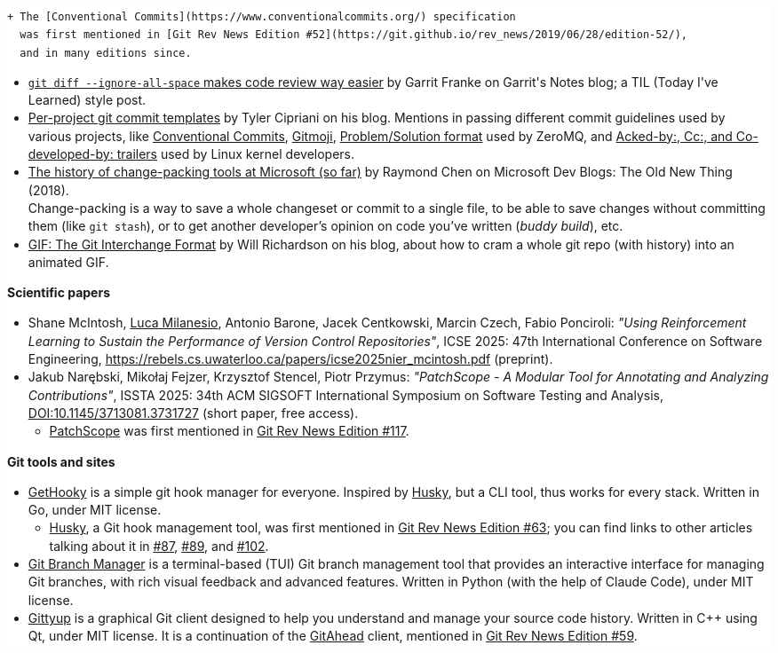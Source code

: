     + The [Conventional Commits](https://www.conventionalcommits.org/) specification
      was first mentioned in [Git Rev News Edition #52](https://git.github.io/rev_news/2019/06/28/edition-52/),
      and in many editions since.
+ [`git diff --ignore-all-space` makes code review way easier](https://garrit.xyz/posts/2025-06-11-git-diff-ignore-all-space-makes-code-reviews-way-easier)
  by Garrit Franke on Garrit's Notes blog;
  a TIL (Today I've Learned) style post.
+ [Per-project git commit templates](https://tylercipriani.com/blog/2025/05/21/git-commits/)
  by Tyler Cipriani on his blog.
  Mentions in passing different commit guidelines used by various projects, like
  [Conventional Commits](https://www.conventionalcommits.org/),
    [Gitmoji](https://gitmoji.dev/),
  [Problem/Solution format](https://zeromq.org/how-to-contribute/#write-good-commit-messages) used by ZeroMQ, and
  [Acked-by:, Cc:, and Co-developed-by: trailers](https://docs.kernel.org/process/submitting-patches.html#when-to-use-acked-by-cc-and-co-developed-by)
  used by Linux kernel developers.
+ [The history of change-packing tools at Microsoft (so far)](https://devblogs.microsoft.com/oldnewthing/20180122-00/)
  by Raymond Chen on Microsoft Dev Blogs: The Old New Thing (2018).<br>
  Change-packing is a way to save a whole changeset or commit to a single file,
  to be able to save changes without committing them (like `git stash`),
  or to get another developer’s opinion on code you’ve written (_buddy build_), etc.
+ [GIF: The Git Interchange Format](https://willhbr.net/2025/06/16/gif-the-git-interchange-format/)
  by Will Richardson on his blog,
  about how to cram a whole git repo (with history) into an animated GIF.



__Scientific papers__
+ Shane McIntosh, <u>Luca Milanesio</u>, Antonio Barone, Jacek Centkowski, Marcin Czech, Fabio Ponciroli:
  _"Using Reinforcement Learning to Sustain the Performance of Version Control Repositories"_,
  ICSE 2025: 47th International Conference on Software Engineering,
  <https://rebels.cs.uwaterloo.ca/papers/icse2025nier_mcintosh.pdf> (preprint).
+ Jakub Narębski, Mikołaj Fejzer, Krzysztof Stencel, Piotr Przymus:
  _"PatchScope - A Modular Tool for Annotating and Analyzing Contributions"_,
  ISSTA 2025: 34th ACM SIGSOFT International Symposium on Software Testing and Analysis,
  [DOI:10.1145/3713081.3731727](https://dl.acm.org/doi/10.1145/3713081.3731727) (short paper, free access).
    + [PatchScope](https://github.com/ncusi/PatchScope) was first mentioned in
      [Git Rev News Edition #117](https://git.github.io/rev_news/2024/11/30/edition-117/).

__Git tools and sites__
+ [GetHooky](https://ezpieco.github.io/GetHooky/) is a simple git hook manager for everyone.
  Inspired by [Husky](https://typicode.github.io/husky/),
  but a CLI tool, thus works for every stack.
  Written in Go, under MIT license.
    + [Husky](https://github.com/typicode/husky), a Git hook management tool, was first mentioned in
      [Git Rev News Edition #63](https://git.github.io/rev_news/2020/05/28/edition-63/);
      you can find links to other articles talking about it in
      [#87](https://git.github.io/rev_news/2022/05/26/edition-87/),
      [#89](https://git.github.io/rev_news/2022/07/31/edition-89/), and
      [#102](https://git.github.io/rev_news/2023/08/31/edition-102/).
+ [Git Branch Manager](https://github.com/daveschumaker/gbm) is
  a terminal-based (TUI) Git branch management tool
  that provides an interactive interface for managing Git branches,
  with rich visual feedback and advanced features.
  Written in Python (with the help of Claude Code), under MIT license.
+ [Gittyup](https://github.com/Murmele/Gittyup) is a graphical Git client
  designed to help you understand and manage your source code history.
  Written in C++ using Qt, under MIT license.
  It is a continuation of the [GitAhead](https://github.com/gitahead/gitahead) client,
  mentioned in [Git Rev News Edition #59](https://git.github.io/rev_news/2020/01/22/edition-59/).